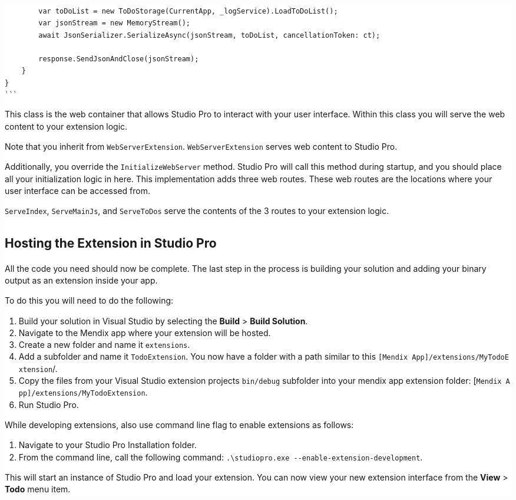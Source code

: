             var toDoList = new ToDoStorage(CurrentApp, _logService).LoadToDoList();
            var jsonStream = new MemoryStream();
            await JsonSerializer.SerializeAsync(jsonStream, toDoList, cancellationToken: ct);
    
            response.SendJsonAndClose(jsonStream);
        }
    }
    ```

This class is the web container that allows Studio Pro to interact with your user interface. Within this class you will serve the web content to your extension logic.

Note that you inherit from `WebServerExtension`.  `WebServerExtension` serves web content to Studio Pro.

Additionally, you override the `InitializeWebServer` method. Studio Pro will call this method during startup, and you should place all your initialization logic in here. This implementation adds three web routes. These web routes are the locations where your user interface can be accessed from.

`ServeIndex`, `ServeMainJs`, and `ServeToDos` serve the contents of the 3 routes to your extension logic.

## Hosting the Extension in Studio Pro

All the code you need should now be complete. The last step in the process is building your solution and adding your binary output as an extension inside your app.

To do this you will need to do the following:

1. Build your solution in Visual Studio by selecting the **Build** > **Build Solution**.
2. Navigate to the Mendix app where your extension will be hosted. 
3. Create a new folder and name it `extensions`.
4. Add a subfolder and name it `TodoExtension`. You now have a folder with a path similar to this `[Mendix App]/extensions/MyTodoExtension`/.
5. Copy the files from your Visual Studio extension projects `bin/debug` subfolder into your mendix app extension folder: [`Mendix App]/extensions/MyTodoExtension`.
6. Run Studio Pro. 

While developing extensions, also use command line flag to enable extensions as follows:

1. Navigate to your Studio Pro Installation folder.
2. From the command line, call the following command: `.\studiopro.exe --enable-extension-development`.

This will start an instance of Studio Pro and load your extension. You can now view your new extension interface from the **View** > **Todo** menu item.
